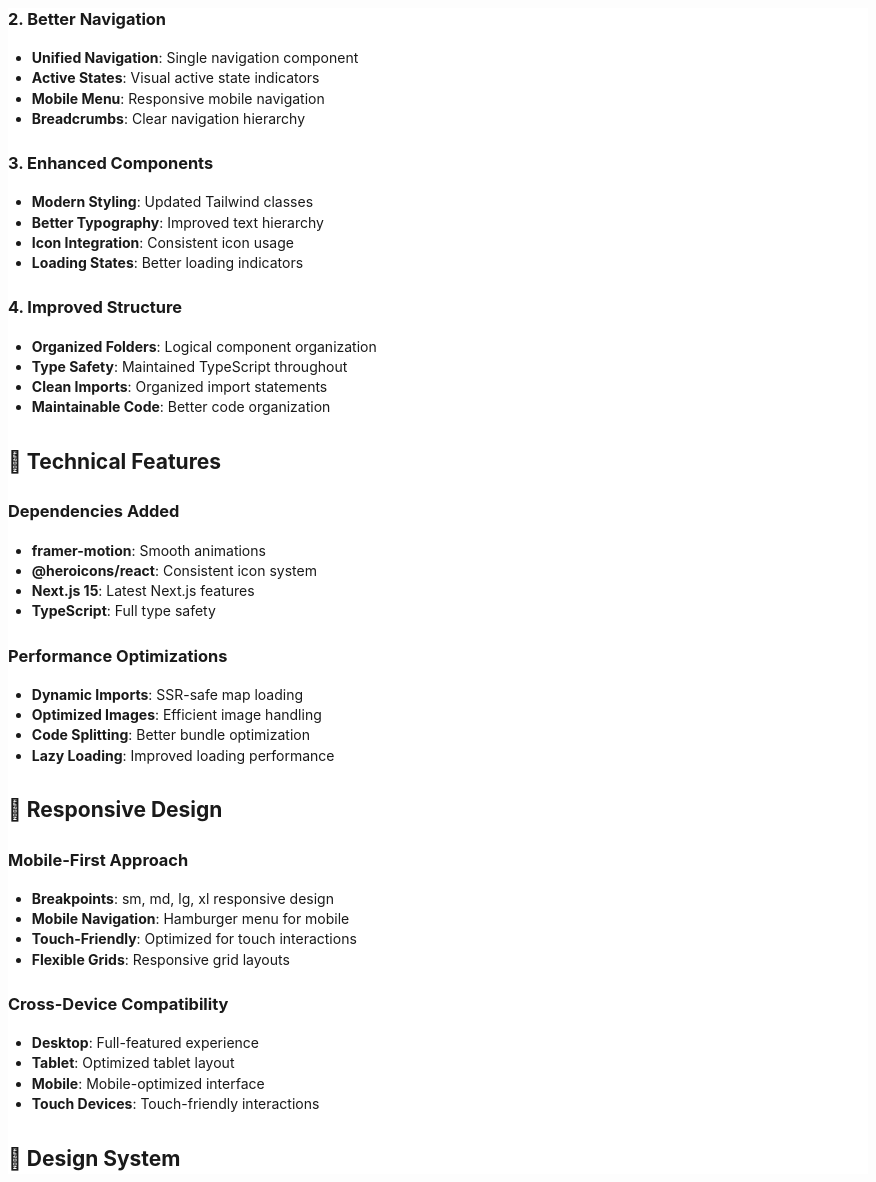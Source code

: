 ### **2. Better Navigation**
- **Unified Navigation**: Single navigation component
- **Active States**: Visual active state indicators
- **Mobile Menu**: Responsive mobile navigation
- **Breadcrumbs**: Clear navigation hierarchy

### **3. Enhanced Components**
- **Modern Styling**: Updated Tailwind classes
- **Better Typography**: Improved text hierarchy
- **Icon Integration**: Consistent icon usage
- **Loading States**: Better loading indicators

### **4. Improved Structure**
- **Organized Folders**: Logical component organization
- **Type Safety**: Maintained TypeScript throughout
- **Clean Imports**: Organized import statements
- **Maintainable Code**: Better code organization

## 🚀 **Technical Features**

### **Dependencies Added**
- **framer-motion**: Smooth animations
- **@heroicons/react**: Consistent icon system
- **Next.js 15**: Latest Next.js features
- **TypeScript**: Full type safety

### **Performance Optimizations**
- **Dynamic Imports**: SSR-safe map loading
- **Optimized Images**: Efficient image handling
- **Code Splitting**: Better bundle optimization
- **Lazy Loading**: Improved loading performance

## 📱 **Responsive Design**

### **Mobile-First Approach**
- **Breakpoints**: sm, md, lg, xl responsive design
- **Mobile Navigation**: Hamburger menu for mobile
- **Touch-Friendly**: Optimized for touch interactions
- **Flexible Grids**: Responsive grid layouts

### **Cross-Device Compatibility**
- **Desktop**: Full-featured experience
- **Tablet**: Optimized tablet layout
- **Mobile**: Mobile-optimized interface
- **Touch Devices**: Touch-friendly interactions

## 🎨 **Design System**

